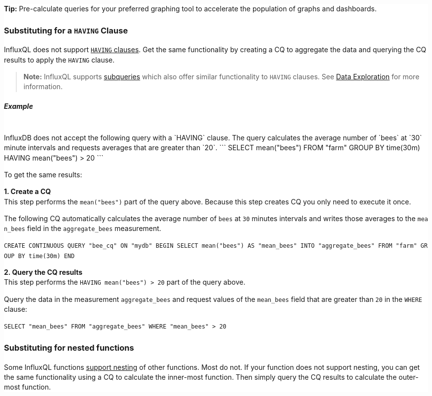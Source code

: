 **Tip:** Pre-calculate queries for your preferred graphing tool to accelerate
the population of graphs and dashboards.

### Substituting for a `HAVING` Clause

InfluxQL does not support [`HAVING` clauses](https://en.wikipedia.org/wiki/Having_%28SQL%29).
Get the same functionality by creating a CQ to aggregate the data and querying
the CQ results to apply the `HAVING` clause.

> **Note:** InfluxQL supports [subqueries](/influxdb/v1.6/query_language/data_exploration/#subqueries) which also offer similar functionality to `HAVING` clauses.
See [Data Exploration](/influxdb/v1.6/query_language/data_exploration/#subqueries) for more information.

##### Example
<br>
InfluxDB does not accept the following query with a `HAVING` clause.
The query calculates the average number of `bees` at `30` minute intervals and
requests averages that are greater than `20`.
```
SELECT mean("bees") FROM "farm" GROUP BY time(30m) HAVING mean("bees") > 20
```

To get the same results:

**1. Create a CQ**
<br>
This step performs the `mean("bees")` part of the query above.
Because this step creates CQ you only need to execute it once.

The following CQ automatically calculates the average number of `bees` at
`30` minutes intervals and writes those averages to the `mean_bees` field in the
`aggregate_bees` measurement.

```
CREATE CONTINUOUS QUERY "bee_cq" ON "mydb" BEGIN SELECT mean("bees") AS "mean_bees" INTO "aggregate_bees" FROM "farm" GROUP BY time(30m) END
```

**2. Query the CQ results**
<br>
This step performs the `HAVING mean("bees") > 20` part of the query above.

Query the data in the measurement `aggregate_bees` and request values of the `mean_bees` field that are greater than `20` in the `WHERE` clause:

```
SELECT "mean_bees" FROM "aggregate_bees" WHERE "mean_bees" > 20
```

### Substituting for nested functions

Some InfluxQL functions
[support nesting](/influxdb/v1.6/troubleshooting/frequently-asked-questions/#which-influxql-functions-support-nesting)
of other functions.
Most do not.
If your function does not support nesting, you can get the same functionality using a CQ to calculate
the inner-most function.
Then simply query the CQ results to calculate the outer-most function.
